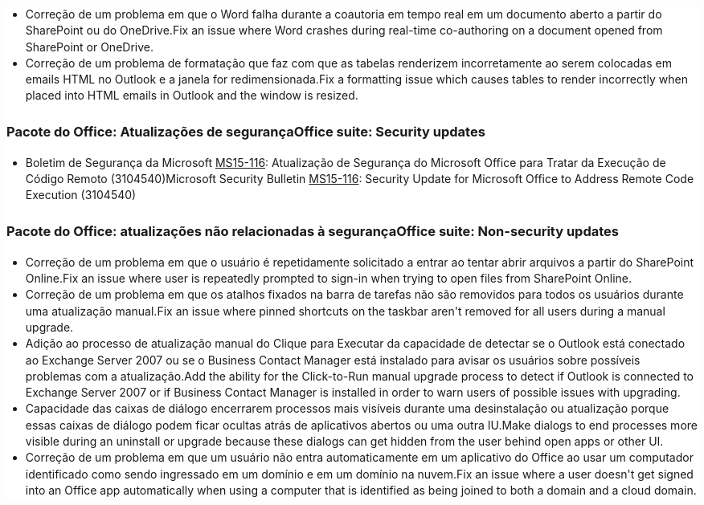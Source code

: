 -   <span data-ttu-id="f3c14-168">Correção de um problema em que o Word falha durante a coautoria em tempo real em um documento aberto a partir do SharePoint ou do OneDrive.</span><span class="sxs-lookup"><span data-stu-id="f3c14-168">Fix an issue where Word crashes during real-time co-authoring on a document opened from SharePoint or OneDrive.</span></span>
-   <span data-ttu-id="f3c14-169">Correção de um problema de formatação que faz com que as tabelas renderizem incorretamente ao serem colocadas em emails HTML no Outlook e a janela for redimensionada.</span><span class="sxs-lookup"><span data-stu-id="f3c14-169">Fix a formatting issue which causes tables to render incorrectly when placed into HTML emails in Outlook and the window is resized.</span></span>

### <a name="office-suite-security-updates"></a><span data-ttu-id="f3c14-170">Pacote do Office: Atualizações de segurança</span><span class="sxs-lookup"><span data-stu-id="f3c14-170">Office suite: Security updates</span></span>
-   <span data-ttu-id="f3c14-171">Boletim de Segurança da Microsoft [MS15-116](https://technet.microsoft.com/library/security/ms15-116): Atualização de Segurança do Microsoft Office para Tratar da Execução de Código Remoto (3104540)</span><span class="sxs-lookup"><span data-stu-id="f3c14-171">Microsoft Security Bulletin [MS15-116](https://technet.microsoft.com/library/security/ms15-116): Security Update for Microsoft Office to Address Remote Code Execution (3104540)</span></span>

### <a name="office-suite-non-security-updates"></a><span data-ttu-id="f3c14-172">Pacote do Office: atualizações não relacionadas à segurança</span><span class="sxs-lookup"><span data-stu-id="f3c14-172">Office suite: Non-security updates</span></span>
-   <span data-ttu-id="f3c14-173">Correção de um problema em que o usuário é repetidamente solicitado a entrar ao tentar abrir arquivos a partir do SharePoint Online.</span><span class="sxs-lookup"><span data-stu-id="f3c14-173">Fix an issue where user is repeatedly prompted to sign-in when trying to open files from SharePoint Online.</span></span>
-   <span data-ttu-id="f3c14-174">Correção de um problema em que os atalhos fixados na barra de tarefas não são removidos para todos os usuários durante uma atualização manual.</span><span class="sxs-lookup"><span data-stu-id="f3c14-174">Fix an issue where pinned shortcuts on the taskbar aren't removed for all users during a manual upgrade.</span></span>
-   <span data-ttu-id="f3c14-175">Adição ao processo de atualização manual do Clique para Executar da capacidade de detectar se o Outlook está conectado ao Exchange Server 2007 ou se o Business Contact Manager está instalado para avisar os usuários sobre possíveis problemas com a atualização.</span><span class="sxs-lookup"><span data-stu-id="f3c14-175">Add the ability for the Click-to-Run manual upgrade process to detect if Outlook is connected to Exchange Server 2007 or if Business Contact Manager is installed in order to warn users of possible issues with upgrading.</span></span>
-   <span data-ttu-id="f3c14-176">Capacidade das caixas de diálogo encerrarem processos mais visíveis durante uma desinstalação ou atualização porque essas caixas de diálogo podem ficar ocultas atrás de aplicativos abertos ou uma outra IU.</span><span class="sxs-lookup"><span data-stu-id="f3c14-176">Make dialogs to end processes more visible during an uninstall or upgrade because these dialogs can get hidden from the user behind open apps or other UI.</span></span>
-   <span data-ttu-id="f3c14-177">Correção de um problema em que um usuário não entra automaticamente em um aplicativo do Office ao usar um computador identificado como sendo ingressado em um domínio e em um domínio na nuvem.</span><span class="sxs-lookup"><span data-stu-id="f3c14-177">Fix an issue where a user doesn't get signed into an Office app automatically when using a computer that is identified as being joined to both a domain and a cloud domain.</span></span>

